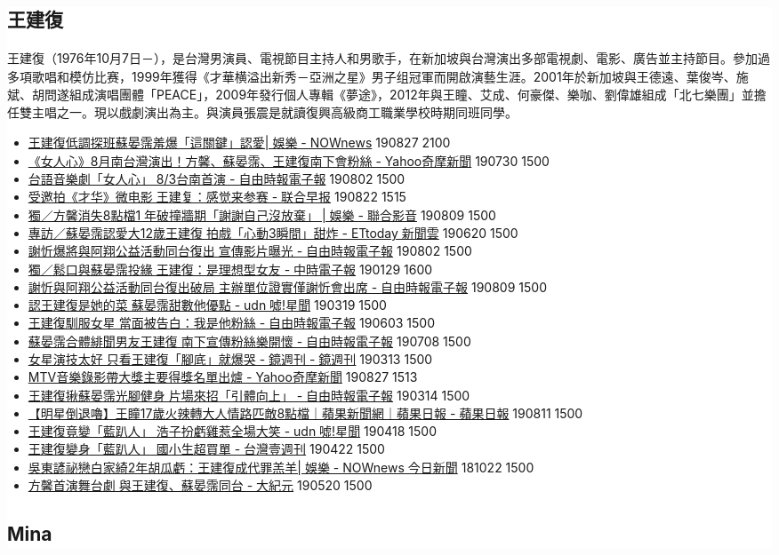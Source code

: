 ## 王建復

王建復（1976年10月7日－），是台灣男演員、電視節目主持人和男歌手，在新加坡與台灣演出多部電視劇、電影、廣告並主持節目。參加過多項歌唱和模仿比赛，1999年獲得《才華横溢出新秀－亞洲之星》男子组冠軍而開啟演藝生涯。2001年於新加坡與王德遠、葉俊岑、施斌、胡問遂組成演唱團體「PEACE」，2009年發行個人專輯《夢途》，2012年與王瞳、艾成、何豪傑、樂咖、劉偉雄組成「北七樂團」並擔任雙主唱之一。現以戲劇演出為主。與演員張震是就讀復興高級商工職業學校時期同班同學。
- [王建復低調探班蘇晏霈羞爆「這關鍵」認愛| 娛樂 - NOWnews](https://www.nownews.com/news/20190827/3594796/ "王建復低調探班蘇晏霈羞爆「這關鍵」認愛| 娛樂 - NOWnews") 190827 2100
- [《女人心》8月南台灣演出！方馨、蘇晏霈、王建復南下會粉絲 - Yahoo奇摩新聞](https://tw.news.yahoo.com/%E5%A5%B3%E4%BA%BA%E5%BF%83-8%E6%9C%88%E5%8D%97%E5%8F%B0%E7%81%A3%E6%BC%94%E5%87%BA-%E6%96%B9%E9%A6%A8-%E8%98%87%E6%99%8F%E9%9C%88-%E7%8E%8B%E5%BB%BA%E5%BE%A9%E5%8D%97%E4%B8%8B%E6%9C%83%E7%B2%89%E7%B5%B2-122227023.html "《女人心》8月南台灣演出！方馨、蘇晏霈、王建復南下會粉絲 - Yahoo奇摩新聞") 190730 1500
- [台語音樂劇「女人心」 8/3台南首演 - 自由時報電子報](https://m.ltn.com.tw/news/life/breakingnews/2872560 "台語音樂劇「女人心」 8/3台南首演 - 自由時報電子報") 190802 1500
- [受邀拍《才华》微电影 王建复：感觉来参赛 - 联合早报](https://www.zaobao.com.sg/zentertainment/movies-and-tv/story20190822-983024 "受邀拍《才华》微电影 王建复：感觉来参赛 - 联合早报") 190822 1515
- [獨／方馨消失8點檔1 年破撞牆期「謝謝自己沒放棄」 | 娛樂 - 聯合影音](https://video.udn.com/news/1123520 "獨／方馨消失8點檔1 年破撞牆期「謝謝自己沒放棄」 | 娛樂 - 聯合影音") 190809 1500
- [專訪／蘇晏霈認愛大12歲王建復 拍戲「心動3瞬間」甜炸 - ETtoday 新聞雲](https://star.ettoday.net/news/1470679 "專訪／蘇晏霈認愛大12歲王建復 拍戲「心動3瞬間」甜炸 - ETtoday 新聞雲") 190620 1500
- [謝忻爆將與阿翔公益活動同台復出 宣傳影片曝光 - 自由時報電子報](https://news.ltn.com.tw/news/life/breakingnews/2871679 "謝忻爆將與阿翔公益活動同台復出 宣傳影片曝光 - 自由時報電子報") 190802 1500
- [獨／鬆口與蘇晏霈投緣 王建復：是理想型女友 - 中時電子報](https://www.chinatimes.com/realtimenews/20190129001575-260404 "獨／鬆口與蘇晏霈投緣 王建復：是理想型女友 - 中時電子報") 190129 1600
- [謝忻與阿翔公益活動同台復出破局 主辦單位證實僅謝忻會出席 - 自由時報電子報](https://m.ltn.com.tw/news/life/breakingnews/2879317 "謝忻與阿翔公益活動同台復出破局 主辦單位證實僅謝忻會出席 - 自由時報電子報") 190809 1500
- [認王建復是她的菜 蘇晏霈甜數他優點 - udn 噓!星聞](https://stars.udn.com/star/story/10091/3706833 "認王建復是她的菜 蘇晏霈甜數他優點 - udn 噓!星聞") 190319 1500
- [王建復馴服女星 當面被告白：我是他粉絲 - 自由時報電子報](https://ent.ltn.com.tw/news/breakingnews/2810942 "王建復馴服女星 當面被告白：我是他粉絲 - 自由時報電子報") 190603 1500
- [蘇晏霈合體緋聞男友王建復 南下宣傳粉絲樂開懷 - 自由時報電子報](https://ent.ltn.com.tw/news/breakingnews/2846694 "蘇晏霈合體緋聞男友王建復 南下宣傳粉絲樂開懷 - 自由時報電子報") 190708 1500
- [女星演技太好 只看王建復「腳底」就爆哭 - 鏡週刊 - 鏡週刊](https://www.mirrormedia.mg/story/20190314ent008 "女星演技太好 只看王建復「腳底」就爆哭 - 鏡週刊 - 鏡週刊") 190313 1500
- [MTV音樂錄影帶大獎主要得獎名單出爐 - Yahoo奇摩新聞](https://tw.news.yahoo.com/mtv%E9%9F%B3%E6%A8%82%E9%8C%84%E5%BD%B1%E5%B8%B6%E5%A4%A7%E7%8D%8E-%E4%B8%BB%E8%A6%81%E5%BE%97%E7%8D%8E%E5%90%8D%E5%96%AE%E5%87%BA%E7%88%90-071317064.html "MTV音樂錄影帶大獎主要得獎名單出爐 - Yahoo奇摩新聞") 190827 1513
- [王建復揪蘇晏霈光腳健身 片場來招「引體向上」 - 自由時報電子報](https://ent.ltn.com.tw/news/breakingnews/2726330 "王建復揪蘇晏霈光腳健身 片場來招「引體向上」 - 自由時報電子報") 190314 1500
- [【明星倒退嚕】王瞳17歲火辣轉大人情路匹敵8點檔｜蘋果新聞網｜蘋果日報 - 蘋果日報](https://tw.appledaily.com/new/realtime/20190811/1614434/ "【明星倒退嚕】王瞳17歲火辣轉大人情路匹敵8點檔｜蘋果新聞網｜蘋果日報 - 蘋果日報") 190811 1500
- [王建復竟變「藍趴人」 浩子扮虧雞惹全場大笑 - udn 噓!星聞](https://stars.udn.com/star/story/10091/3763734 "王建復竟變「藍趴人」 浩子扮虧雞惹全場大笑 - udn 噓!星聞") 190418 1500
- [王建復變身「藍趴人」 國小生超買單 - 台灣壹週刊](https://www.nextmag.com.tw/realtimenews/news/467832 "王建復變身「藍趴人」 國小生超買單 - 台灣壹週刊") 190422 1500
- [吳東諺祕戀白家綺2年胡瓜虧：王建復成代罪羔羊| 娛樂 - NOWnews 今日新聞](https://www.nownews.com/news/20181022/3027381/ "吳東諺祕戀白家綺2年胡瓜虧：王建復成代罪羔羊| 娛樂 - NOWnews 今日新聞") 181022 1500
- [方馨首演舞台劇 與王建復、蘇晏霈同台 - 大紀元](http://www.epochtimes.com/b5/19/5/20/n11268600.htm "方馨首演舞台劇 與王建復、蘇晏霈同台 - 大紀元") 190520 1500

## Mina
